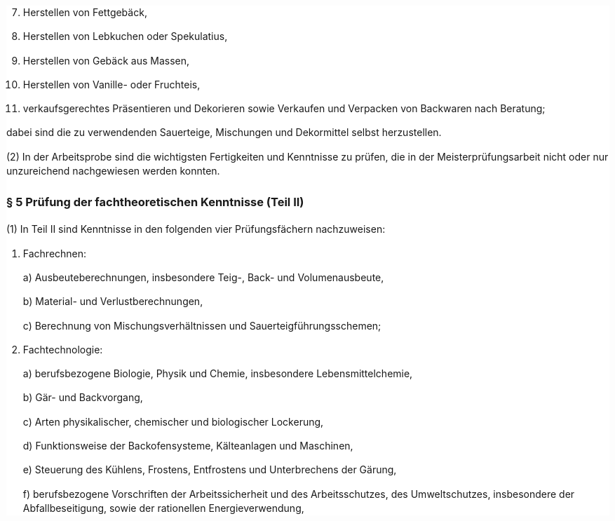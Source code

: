 
7.  Herstellen von Fettgebäck,


8.  Herstellen von Lebkuchen oder Spekulatius,


9.  Herstellen von Gebäck aus Massen,


10. Herstellen von Vanille- oder Fruchteis,


11. verkaufsgerechtes Präsentieren und Dekorieren sowie Verkaufen und
    Verpacken von Backwaren nach Beratung;



dabei sind die zu verwendenden Sauerteige, Mischungen und Dekormittel
selbst herzustellen.

(2) In der Arbeitsprobe sind die wichtigsten Fertigkeiten und
Kenntnisse zu prüfen, die in der Meisterprüfungsarbeit nicht oder nur
unzureichend nachgewiesen werden konnten.


### § 5 Prüfung der fachtheoretischen Kenntnisse (Teil II)

(1) In Teil II sind Kenntnisse in den folgenden vier Prüfungsfächern
nachzuweisen:

1.  Fachrechnen:

    a)  Ausbeuteberechnungen, insbesondere Teig-, Back- und Volumenausbeute,


    b)  Material- und Verlustberechnungen,


    c)  Berechnung von Mischungsverhältnissen und Sauerteigführungsschemen;





2.  Fachtechnologie:

    a)  berufsbezogene Biologie, Physik und Chemie, insbesondere
        Lebensmittelchemie,


    b)  Gär- und Backvorgang,


    c)  Arten physikalischer, chemischer und biologischer Lockerung,


    d)  Funktionsweise der Backofensysteme, Kälteanlagen und Maschinen,


    e)  Steuerung des Kühlens, Frostens, Entfrostens und Unterbrechens der
        Gärung,


    f)  berufsbezogene Vorschriften der Arbeitssicherheit und des
        Arbeitsschutzes, des Umweltschutzes, insbesondere der
        Abfallbeseitigung, sowie der rationellen Energieverwendung,
